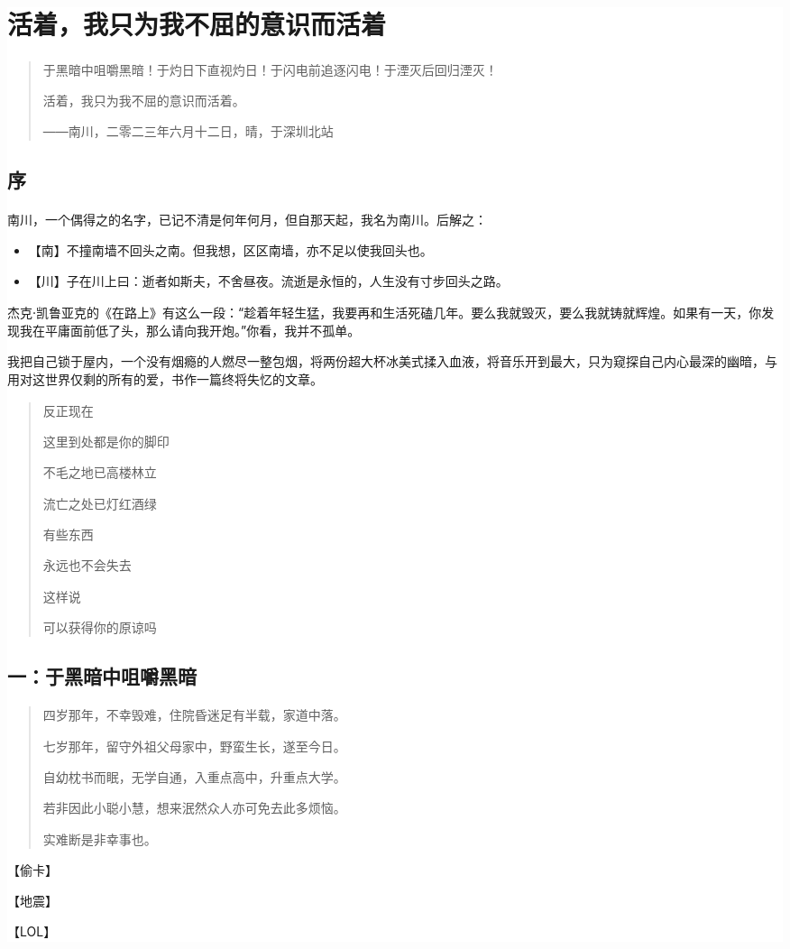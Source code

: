 
# 活着，我只为我不屈的意识而活着

> 于黑暗中咀嚼黑暗！于灼日下直视灼日！于闪电前追逐闪电！于湮灭后回归湮灭！
>
> 活着，我只为我不屈的意识而活着。
>
> ——南川，二零二三年六月十二日，晴，于深圳北站

## 序

南川，一个偶得之的名字，已记不清是何年何月，但自那天起，我名为南川。后解之：

- 【南】不撞南墙不回头之南。但我想，区区南墙，亦不足以使我回头也。

- 【川】子在川上曰：逝者如斯夫，不舍昼夜。流逝是永恒的，人生没有寸步回头之路。

杰克·凯鲁亚克的《在路上》有这么一段：“趁着年轻生猛，我要再和生活死磕几年。要么我就毁灭，要么我就铸就辉煌。如果有一天，你发现我在平庸面前低了头，那么请向我开炮。”你看，我并不孤单。

我把自己锁于屋内，一个没有烟瘾的人燃尽一整包烟，将两份超大杯冰美式揉入血液，将音乐开到最大，只为窥探自己内心最深的幽暗，与用对这世界仅剩的所有的爱，书作一篇终将失忆的文章。

> 反正现在
>
> 这里到处都是你的脚印
>
> 不毛之地已高楼林立
>
> 流亡之处已灯红酒绿
>
> 有些东西
>
> 永远也不会失去
>
> 这样说
>
> 可以获得你的原谅吗

## 一：于黑暗中咀嚼黑暗

> 四岁那年，不幸毁难，住院昏迷足有半载，家道中落。
>
> 七岁那年，留守外祖父母家中，野蛮生长，遂至今日。
>
> 自幼枕书而眠，无学自通，入重点高中，升重点大学。
>
> 若非因此小聪小慧，想来泯然众人亦可免去此多烦恼。
>
> 实难断是非幸事也。

【偷卡】

【地震】

【LOL】
